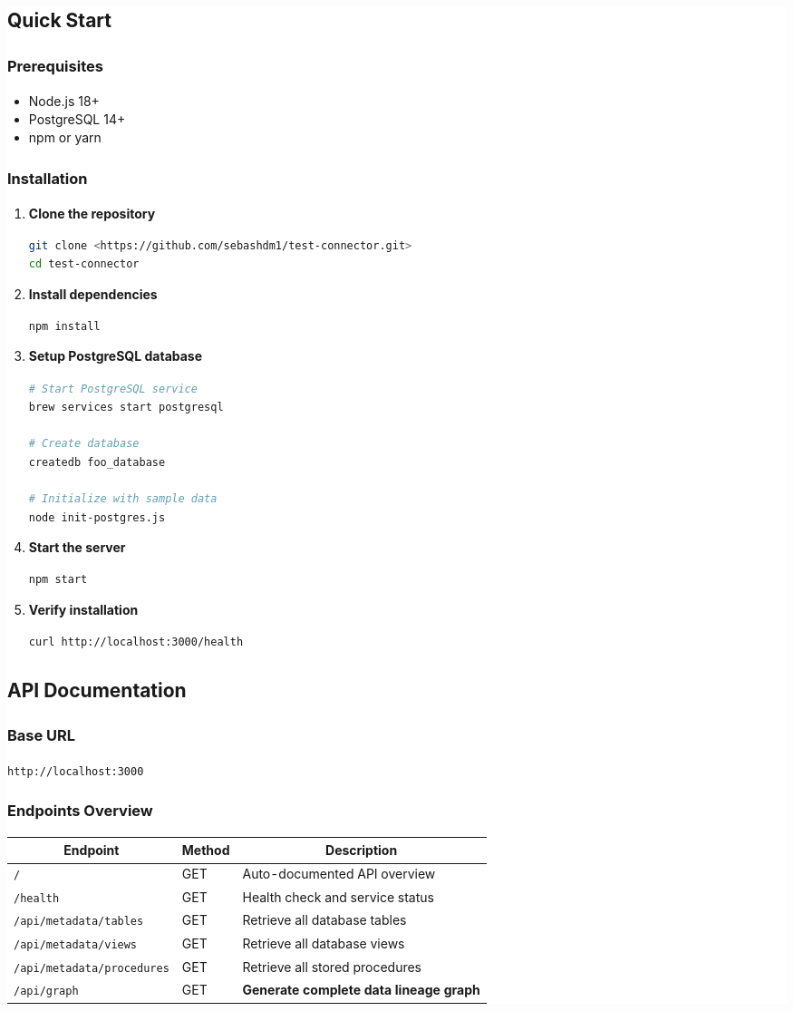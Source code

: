 ## Quick Start

### Prerequisites
- Node.js 18+ 
- PostgreSQL 14+
- npm or yarn

### Installation

1. **Clone the repository**
   ```bash
   git clone <https://github.com/sebashdm1/test-connector.git>
   cd test-connector
   ```

2. **Install dependencies**
   ```bash
   npm install
   ```

3. **Setup PostgreSQL database**
   ```bash
   # Start PostgreSQL service
   brew services start postgresql
   
   # Create database
   createdb foo_database
   
   # Initialize with sample data
   node init-postgres.js
   ```

4. **Start the server**
   ```bash
   npm start
   ```

5. **Verify installation**
   ```bash
   curl http://localhost:3000/health
   ```

## API Documentation

### Base URL
```
http://localhost:3000
```

### Endpoints Overview

| Endpoint | Method | Description |
|----------|--------|-------------|
| `/` | GET | Auto-documented API overview |
| `/health` | GET | Health check and service status |
| `/api/metadata/tables` | GET | Retrieve all database tables |
| `/api/metadata/views` | GET | Retrieve all database views |
| `/api/metadata/procedures` | GET | Retrieve all stored procedures |
| `/api/graph` | GET | **Generate complete data lineage graph** |
